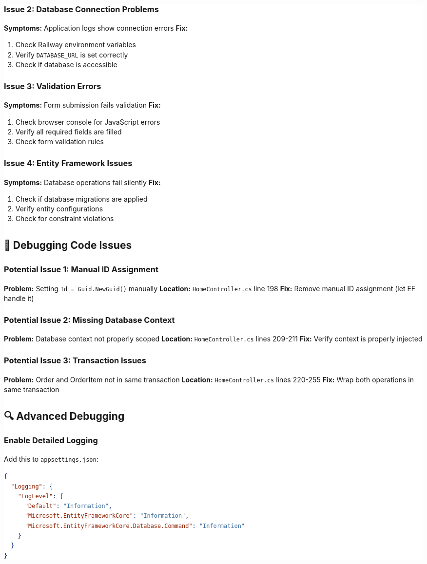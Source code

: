 ### **Issue 2: Database Connection Problems**
**Symptoms:** Application logs show connection errors
**Fix:**
1. Check Railway environment variables
2. Verify `DATABASE_URL` is set correctly
3. Check if database is accessible

### **Issue 3: Validation Errors**
**Symptoms:** Form submission fails validation
**Fix:**
1. Check browser console for JavaScript errors
2. Verify all required fields are filled
3. Check form validation rules

### **Issue 4: Entity Framework Issues**
**Symptoms:** Database operations fail silently
**Fix:**
1. Check if database migrations are applied
2. Verify entity configurations
3. Check for constraint violations

## 🐛 **Debugging Code Issues**

### **Potential Issue 1: Manual ID Assignment**
**Problem:** Setting `Id = Guid.NewGuid()` manually
**Location:** `HomeController.cs` line 198
**Fix:** Remove manual ID assignment (let EF handle it)

### **Potential Issue 2: Missing Database Context**
**Problem:** Database context not properly scoped
**Location:** `HomeController.cs` lines 209-211
**Fix:** Verify context is properly injected

### **Potential Issue 3: Transaction Issues**
**Problem:** Order and OrderItem not in same transaction
**Location:** `HomeController.cs` lines 220-255
**Fix:** Wrap both operations in same transaction

## 🔍 **Advanced Debugging**

### **Enable Detailed Logging**
Add this to `appsettings.json`:
```json
{
  "Logging": {
    "LogLevel": {
      "Default": "Information",
      "Microsoft.EntityFrameworkCore": "Information",
      "Microsoft.EntityFrameworkCore.Database.Command": "Information"
    }
  }
}
```
